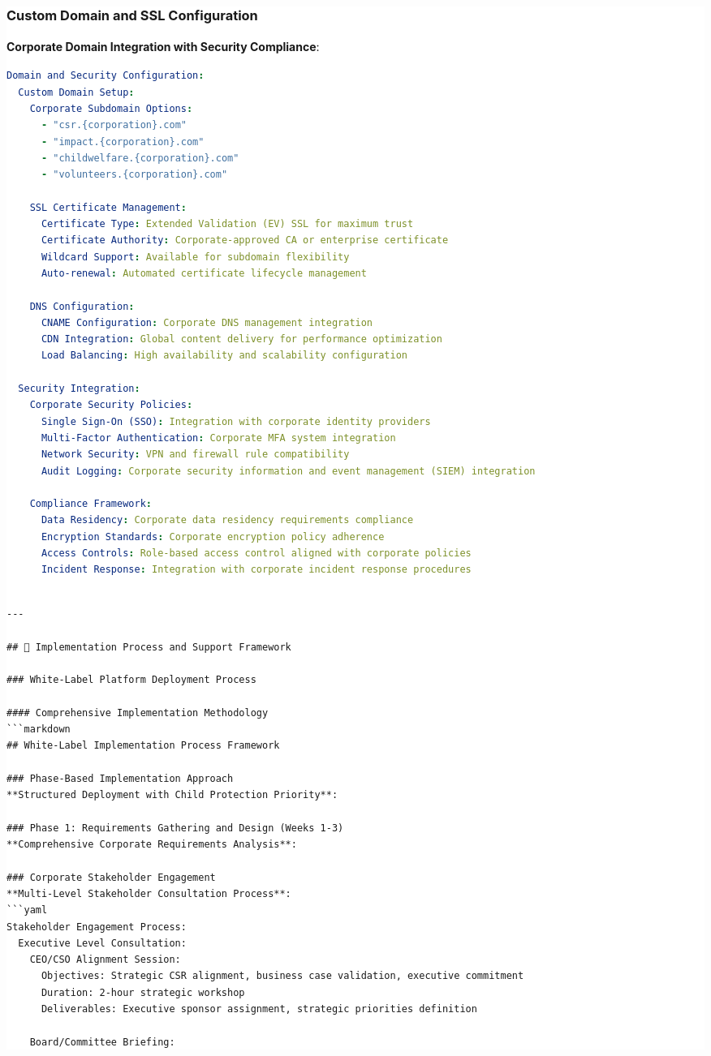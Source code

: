 ### Custom Domain and SSL Configuration
**Corporate Domain Integration with Security Compliance**:
```yaml
Domain and Security Configuration:
  Custom Domain Setup:
    Corporate Subdomain Options:
      - "csr.{corporation}.com"
      - "impact.{corporation}.com" 
      - "childwelfare.{corporation}.com"
      - "volunteers.{corporation}.com"
    
    SSL Certificate Management:
      Certificate Type: Extended Validation (EV) SSL for maximum trust
      Certificate Authority: Corporate-approved CA or enterprise certificate
      Wildcard Support: Available for subdomain flexibility
      Auto-renewal: Automated certificate lifecycle management
    
    DNS Configuration:
      CNAME Configuration: Corporate DNS management integration
      CDN Integration: Global content delivery for performance optimization
      Load Balancing: High availability and scalability configuration
      
  Security Integration:
    Corporate Security Policies:
      Single Sign-On (SSO): Integration with corporate identity providers
      Multi-Factor Authentication: Corporate MFA system integration
      Network Security: VPN and firewall rule compatibility
      Audit Logging: Corporate security information and event management (SIEM) integration
    
    Compliance Framework:
      Data Residency: Corporate data residency requirements compliance
      Encryption Standards: Corporate encryption policy adherence
      Access Controls: Role-based access control aligned with corporate policies
      Incident Response: Integration with corporate incident response procedures
```
```

---

## 🚀 Implementation Process and Support Framework

### White-Label Platform Deployment Process

#### Comprehensive Implementation Methodology
```markdown
## White-Label Implementation Process Framework

### Phase-Based Implementation Approach
**Structured Deployment with Child Protection Priority**:

### Phase 1: Requirements Gathering and Design (Weeks 1-3)
**Comprehensive Corporate Requirements Analysis**:

### Corporate Stakeholder Engagement
**Multi-Level Stakeholder Consultation Process**:
```yaml
Stakeholder Engagement Process:
  Executive Level Consultation:
    CEO/CSO Alignment Session:
      Objectives: Strategic CSR alignment, business case validation, executive commitment
      Duration: 2-hour strategic workshop
      Deliverables: Executive sponsor assignment, strategic priorities definition
      
    Board/Committee Briefing:
```